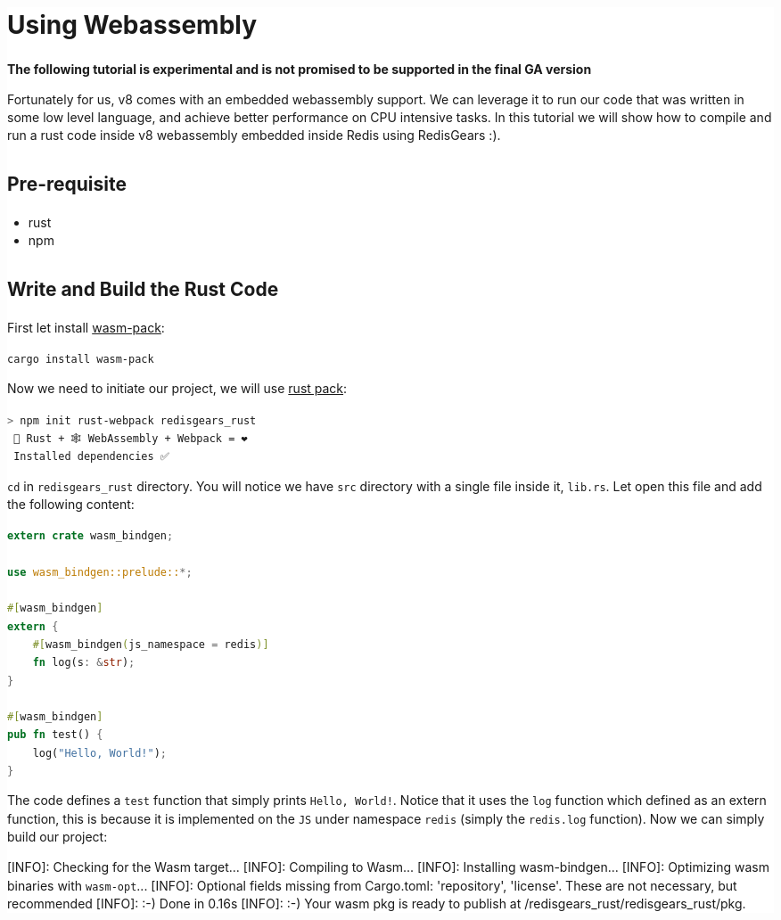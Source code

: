 # Using Webassembly

**The following tutorial is experimental and is not promised to be supported in the final GA version**

Fortunately for us, v8 comes with an embedded webassembly support. We can leverage it to run our code that was written in some low level language, and achieve better performance on CPU intensive tasks. In this tutorial we will show how to compile and run a rust code inside v8 webassembly embedded inside Redis using RedisGears :).

## Pre-requisite

* rust
* npm

## Write and Build the Rust Code

First let install [wasm-pack]():

```
cargo install wasm-pack
```

Now we need to initiate our project, we will use [rust pack](https://github.com/rustwasm/rust-webpack-template):

```bash
> npm init rust-webpack redisgears_rust
 🦀 Rust + 🕸 WebAssembly + Webpack = ❤️
 Installed dependencies ✅
```

`cd` in `redisgears_rust` directory. You will notice we have `src` directory with a single file inside it, `lib.rs`. Let open this file and add the following content:

```rust
extern crate wasm_bindgen;

use wasm_bindgen::prelude::*;

#[wasm_bindgen]
extern {
    #[wasm_bindgen(js_namespace = redis)]
    fn log(s: &str);
}

#[wasm_bindgen]
pub fn test() {
    log("Hello, World!");
}
```

The code defines a `test` function that simply prints `Hello, World!`. Notice that it uses the `log` function which defined as an extern function, this is because it is implemented on the `JS` under namespace `redis` (simply the `redis.log` function). Now we can simply build our project:


[INFO]: Checking for the Wasm target...
[INFO]: Compiling to Wasm...
[INFO]: Installing wasm-bindgen...
[INFO]: Optimizing wasm binaries with `wasm-opt`...
[INFO]: Optional fields missing from Cargo.toml: 'repository', 'license'. These are not necessary, but recommended
[INFO]: :-) Done in 0.16s
[INFO]: :-) Your wasm pkg is ready to publish at /redisgears_rust/redisgears_rust/pkg.